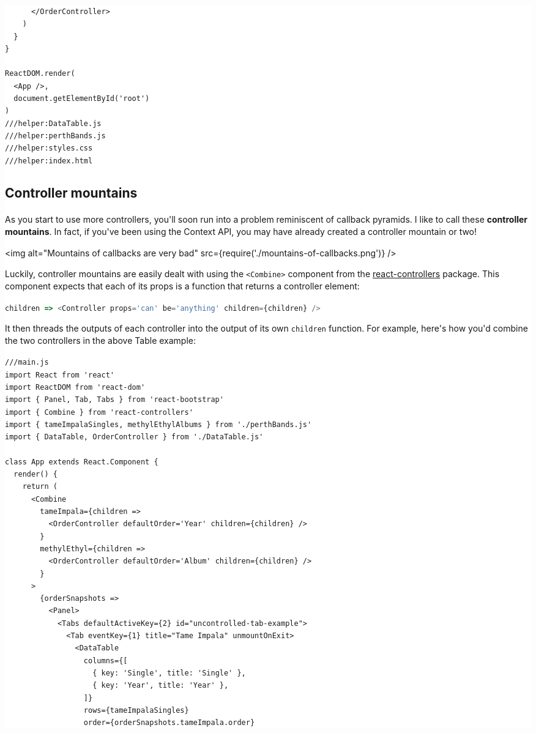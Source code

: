 ```js{unpersisted}
      </OrderController>
    )
  }
}

ReactDOM.render(
  <App />,
  document.getElementById('root')
)
///helper:DataTable.js
///helper:perthBands.js
///helper:styles.css
///helper:index.html
```

## Controller mountains

As you start to use more controllers, you'll soon run into a problem reminiscent of callback pyramids. I like to call these **controller mountains**. In fact, if you've been using the Context API, you may have already created a controller mountain or two!

<img alt="Mountains of callbacks are very bad" src={require('./mountains-of-callbacks.png')} />

Luckily, controller mountains are easily dealt with using the `<Combine>` component from the [react-controllers](https://github.com/jamesknelson/react-controllers) package. This component expects that each of its props is a function that returns a controller element:

```js
children => <Controller props='can' be='anything' children={children} />
```

It then threads the outputs of each controller into the output of its own `children` function. For example, here's how you'd combine the two controllers in the above Table example:

```js{unpersisted}
///main.js
import React from 'react'
import ReactDOM from 'react-dom'
import { Panel, Tab, Tabs } from 'react-bootstrap'
import { Combine } from 'react-controllers'
import { tameImpalaSingles, methylEthylAlbums } from './perthBands.js'
import { DataTable, OrderController } from './DataTable.js'

class App extends React.Component {
  render() {
    return (
      <Combine
        tameImpala={children =>
          <OrderController defaultOrder='Year' children={children} />
        }
        methylEthyl={children =>
          <OrderController defaultOrder='Album' children={children} />
        }
      >
        {orderSnapshots =>
          <Panel>
            <Tabs defaultActiveKey={2} id="uncontrolled-tab-example">
              <Tab eventKey={1} title="Tame Impala" unmountOnExit>
                <DataTable
                  columns={[
                    { key: 'Single', title: 'Single' },
                    { key: 'Year', title: 'Year' },
                  ]}
                  rows={tameImpalaSingles}
                  order={orderSnapshots.tameImpala.order}
```